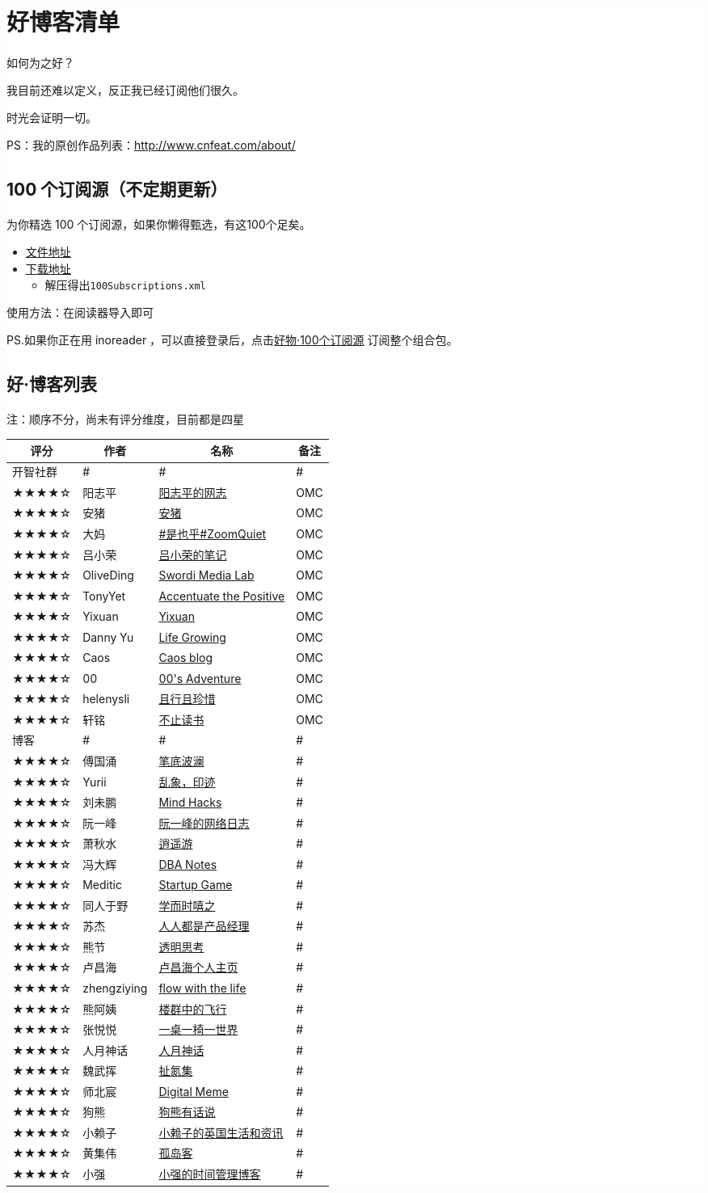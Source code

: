 
# 好博客清单

如何为之好？

我目前还难以定义，反正我已经订阅他们很久。

时光会证明一切。


PS：我的原创作品列表：http://www.cnfeat.com/about/


## 100 个订阅源（不定期更新）

为你精选 100 个订阅源，如果你懒得甄选，有这100个足矣。

- [文件地址](https://github.com/cnfeat/GoodThingList/blob/master/100Subscriptions.xml)
- [下载地址](https://github.com/cnfeat/GoodThingList/archive/master.zip)
	+ 解压得出`100Subscriptions.xml`

使用方法：在阅读器导入即可


PS.如果你正在用 inoreader ，可以直接登录后，点击[好物·100个订阅源](http://www.inoreader.com/bundle/0014cd6377f1) 订阅整个组合包。

## 好·博客列表

注：顺序不分，尚未有评分维度，目前都是四星

评分   |  作者 | 名称    | 备注 
----- | ----- | ------ | -----
开智社群| #|#|#
★★★★☆ | 阳志平|[阳志平的网志](http://www.yangzhiping.com)|OMC
★★★★☆ | 安猪|[安猪](http://anzhu.net/)|OMC
★★★★☆ | 大妈|[#是也乎#ZoomQuiet](http://blog.zoomquiet.io)|OMC
★★★★☆ | 吕小荣|[吕小荣的笔记](http://mednoter.com)|OMC
★★★★☆ | OliveDing|[Swordi Media Lab](http://swordi.com)|OMC
★★★★☆ | TonyYet|[Accentuate the Positive](http://www.tonyyet.com)|OMC
★★★★☆ | Yixuan|[Yixuan](http://yixuan.li/)|OMC
★★★★☆ | Danny Yu|[Life Growing](http://www.lifegrowing.me/)|OMC
★★★★☆ | Caos|[Caos blog](http://blog.caos.me/)|OMC
★★★★☆ | 00|[00's Adventure](http://www.uegeek.com/)|OMC
★★★★☆ | helenysli|[且行且珍惜](http://www.helenysli.com/ch/)|OMC
★★★★☆ | 轩铭|[不止读书](http://www.buzhinote.com/)|OMC
博客| #|#|#
★★★★☆ | 傅国涌|[笔底波澜](http://blog.sina.com.cn/fuguoyong)|#
★★★★☆ | Yurii|[乱象，印迹](http://www.luanxiang.org/blog)|#
★★★★☆ | 刘未鹏|[Mind Hacks](http://mindhacks.cn)|#
★★★★☆ | 阮一峰|[阮一峰的网络日志](http://www.ruanyifeng.com/blog/)|#
★★★★☆ | 萧秋水|[逍遥游](http://www.xiaoqiushui.com)|#
★★★★☆ | 冯大辉|[DBA Notes](http://dbanotes.net/)|#
★★★★☆ | Meditic|[Startup Game](http://meditic.com)|#
★★★★☆ | 同人于野|[学而时嘻之](http://www.geekonomics10000.com)|#
★★★★☆ | 苏杰|[人人都是产品经理](http://iamsujie.com)|#
★★★★☆ | 熊节|[透明思考](http://gigix.thoughtworkers.org)|#
★★★★☆ | 卢昌海|[卢昌海个人主页](http://www.changhai.org)|#
★★★★☆ | zhengziying|[flow with the life](http://zhengziying.com)|#
★★★★☆ | 熊阿姨|[楼群中的飞行](http://www.auntbear.com)|#
★★★★☆ |张悦悦|[一桌一椅一世界](http://dajoy.blogbus.com)|#
★★★★☆ | 人月神话|[人月神话](http://blog.sina.com.cn/cmmi)|#
★★★★☆ | 魏武挥|[扯氮集](http://mednoter.com)|#
★★★★☆ | 师北宸|[Digital Meme](http://shibeichen.com)|#
★★★★☆ | 狗熊|[狗熊有话说](http://www.iclubkm.com/bearbigpodcast)|#
★★★★☆ | 小赖子|[小赖子的英国生活和资讯](https://justyy.com/)|#
★★★★☆ | 黄集伟|[孤岛客](http://www.huangjiwei.com/blog)|#
★★★★☆ | 小强|[小强的时间管理博客](http://www.gtdlife.com)|#